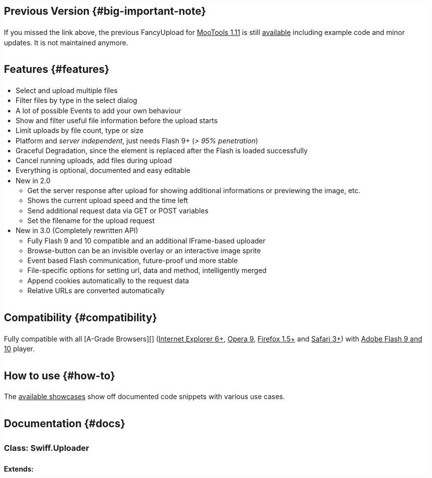 Previous Version {#big-important-note}
-------------------

If you missed the link above, the previous FancyUpload for [MooTools 1.11](http://mootools.net) is still [available](/project/fancyupload/1-0/) including example code and minor updates. It is not maintained anymore.

Features {#features}
-------------------

* Select and upload multiple files
* Filter files by type in the select dialog
* A lot of possible Events to add your own behaviour
* Show and filter useful file information before the upload starts
* Limit uploads by file count, type or size
* Platform and *server independent*, just needs Flash 9+ (*> 95% penetration*)
* Graceful Degradation, since the element is replaced after the Flash is loaded successfully
* Cancel running uploads, add files during upload
* Everything is optional, documented and easy editable
* New in 2.0
  * Get the server response after upload for showing additional informations or previewing the image, etc.
  * Shows the current upload speed and the time left
  * Send additional request data via GET or POST variables
  * Set the filename for the upload request
* New in 3.0 (Completely rewritten API)
	* Fully Flash 9 and 10 compatible and an additional IFrame-based uploader
	* Browse-button can be an invisible overlay or an interactive image sprite
	* Event based Flash communication, future-proof und more stable
	* File-specific options for setting url, data and method, intelligently merged
	* Append cookies automatically to the request data
	* Relative URLs are converted automatically


Compatibility {#compatibility}
-------------------

Fully compatible with all [A-Grade Browsers][] ([Internet Explorer 6+](http://www.microsoft.com/windows/products/winfamily/ie/default.mspx),
[Opera 9](http://www.opera.com/), [Firefox 1.5+](http://www.mozilla.com/en-US/firefox/) and [Safari 3+](http://www.apple.com/safari/))
with [Adobe Flash 9 and 10](http://www.adobe.com/products/flashplayer/) player.

How to use {#how-to}
-------------------

The [available showcases](#showcases) show off documented code snippets with various use cases.

Documentation {#docs}
-------------------

### Class: Swiff.Uploader

#### Extends:
